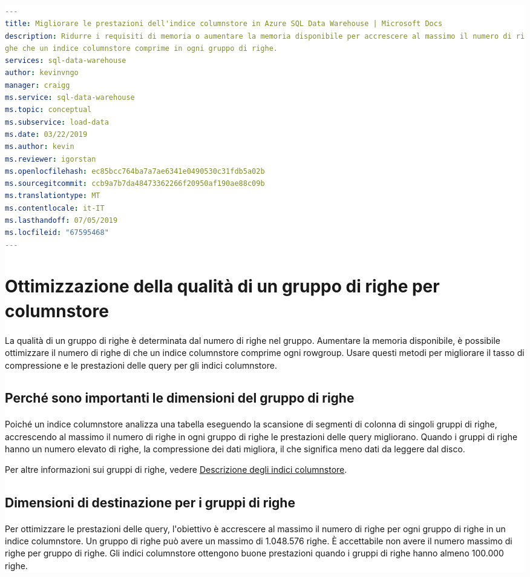 ```yaml
---
title: Migliorare le prestazioni dell'indice columnstore in Azure SQL Data Warehouse | Microsoft Docs
description: Ridurre i requisiti di memoria o aumentare la memoria disponibile per accrescere al massimo il numero di righe che un indice columnstore comprime in ogni gruppo di righe.
services: sql-data-warehouse
author: kevinvngo
manager: craigg
ms.service: sql-data-warehouse
ms.topic: conceptual
ms.subservice: load-data
ms.date: 03/22/2019
ms.author: kevin
ms.reviewer: igorstan
ms.openlocfilehash: ec85bcc764ba7a7ae6341e0490530c31fdb5a02b
ms.sourcegitcommit: ccb9a7b7da48473362266f20950af190ae88c09b
ms.translationtype: MT
ms.contentlocale: it-IT
ms.lasthandoff: 07/05/2019
ms.locfileid: "67595468"
---
```

# <a name="maximizing-rowgroup-quality-for-columnstore"></a>Ottimizzazione della qualità di un gruppo di righe per columnstore

La qualità di un gruppo di righe è determinata dal numero di righe nel gruppo. Aumentare la memoria disponibile, è possibile ottimizzare il numero di righe di che un indice columnstore comprime ogni rowgroup.  Usare questi metodi per migliorare il tasso di compressione e le prestazioni delle query per gli indici columnstore.

## <a name="why-the-rowgroup-size-matters"></a>Perché sono importanti le dimensioni del gruppo di righe
Poiché un indice columnstore analizza una tabella eseguendo la scansione di segmenti di colonna di singoli gruppi di righe, accrescendo al massimo il numero di righe in ogni gruppo di righe le prestazioni delle query migliorano. Quando i gruppi di righe hanno un numero elevato di righe, la compressione dei dati migliora, il che significa meno dati da leggere dal disco.

Per altre informazioni sui gruppi di righe, vedere [Descrizione degli indici columnstore](https://msdn.microsoft.com/library/gg492088.aspx).

## <a name="target-size-for-rowgroups"></a>Dimensioni di destinazione per i gruppi di righe
Per ottimizzare le prestazioni delle query, l'obiettivo è accrescere al massimo il numero di righe per ogni gruppo di righe in un indice columnstore. Un gruppo di righe può avere un massimo di 1.048.576 righe. È accettabile non avere il numero massimo di righe per gruppo di righe. Gli indici columnstore ottengono buone prestazioni quando i gruppi di righe hanno almeno 100.000 righe.
